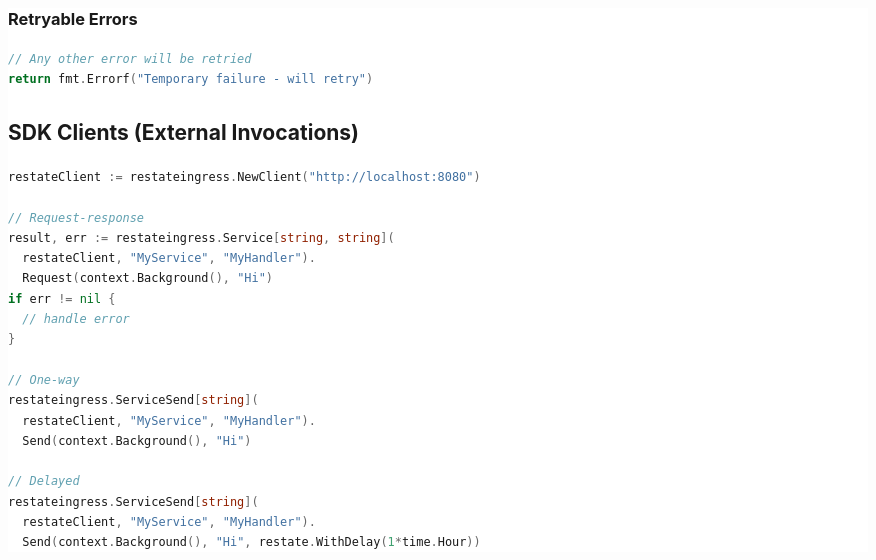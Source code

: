 ### Retryable Errors
```go
// Any other error will be retried
return fmt.Errorf("Temporary failure - will retry")
```

## SDK Clients (External Invocations)

```go {"CODE_LOAD::go/develop/agentsmd/clients.go#here"} 
restateClient := restateingress.NewClient("http://localhost:8080")

// Request-response
result, err := restateingress.Service[string, string](
  restateClient, "MyService", "MyHandler").
  Request(context.Background(), "Hi")
if err != nil {
  // handle error
}

// One-way
restateingress.ServiceSend[string](
  restateClient, "MyService", "MyHandler").
  Send(context.Background(), "Hi")

// Delayed
restateingress.ServiceSend[string](
  restateClient, "MyService", "MyHandler").
  Send(context.Background(), "Hi", restate.WithDelay(1*time.Hour))
```

